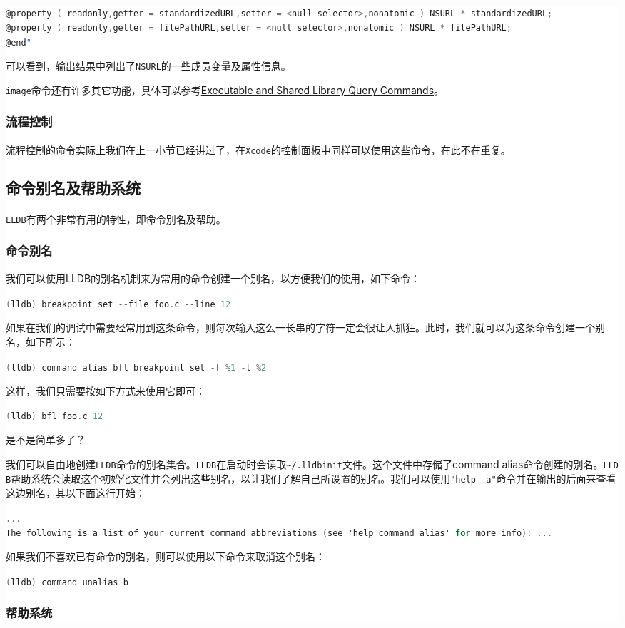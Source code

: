 ``` objective-c
@property ( readonly,getter = standardizedURL,setter = <null selector>,nonatomic ) NSURL * standardizedURL;
@property ( readonly,getter = filePathURL,setter = <null selector>,nonatomic ) NSURL * filePathURL;
@end"
```

可以看到，输出结果中列出了`NSURL`的一些成员变量及属性信息。

`image`命令还有许多其它功能，具体可以参考[Executable and Shared Library Query Commands](https://developer.apple.com/library/mac/documentation/IDEs/Conceptual/gdb_to_lldb_transition_guide/document/lldb-command-examples.html#//apple_ref/doc/uid/TP40012917-CH3-SW5)。

### 流程控制

流程控制的命令实际上我们在上一小节已经讲过了，在`Xcode`的控制面板中同样可以使用这些命令，在此不在重复。

## 命令别名及帮助系统

`LLDB`有两个非常有用的特性，即命令别名及帮助。

### 命令别名

我们可以使用LLDB的别名机制来为常用的命令创建一个别名，以方便我们的使用，如下命令：

``` objective-c
(lldb) breakpoint set --file foo.c --line 12
```

如果在我们的调试中需要经常用到这条命令，则每次输入这么一长串的字符一定会很让人抓狂。此时，我们就可以为这条命令创建一个别名，如下所示：

``` objective-c
(lldb) command alias bfl breakpoint set -f %1 -l %2
```

这样，我们只需要按如下方式来使用它即可：

``` objective-c
(lldb) bfl foo.c 12	
```

是不是简单多了？

我们可以自由地创建`LLDB`命令的别名集合。`LLDB`在启动时会读取`~/.lldbinit`文件。这个文件中存储了command alias命令创建的别名。`LLDB`帮助系统会读取这个初始化文件并会列出这些别名，以让我们了解自己所设置的别名。我们可以使用`"help -a"`命令并在输出的后面来查看这边别名，其以下面这行开始：

``` objective-c
...
The following is a list of your current command abbreviations (see 'help command alias' for more info): ...
```

如果我们不喜欢已有命令的别名，则可以使用以下命令来取消这个别名：

``` objective-c
(lldb) command unalias b
```

### 帮助系统
